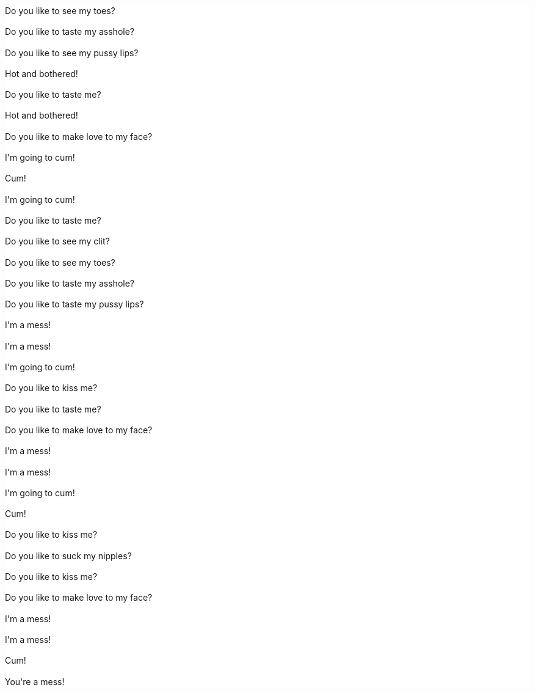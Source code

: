 Do you like to see my toes?

Do you like to taste my asshole?

Do you like to see my pussy lips?

Hot and bothered!

Do you like to taste me?

Hot and bothered!

Do you like to make love to my face?

I'm going to cum!

Cum!

I'm going to cum!

Do you like to taste me?

Do you like to see my clit?

Do you like to see my toes?

Do you like to taste my asshole?

Do you like to taste my pussy lips?

I'm a mess!

I'm a mess!

I'm going to cum!

Do you like to kiss me?

Do you like to taste me?

Do you like to make love to my face?

I'm a mess!

I'm a mess!

I'm going to cum!

Cum!

Do you like to kiss me?

Do you like to suck my nipples?

Do you like to kiss me?

Do you like to make love to my face?

I'm a mess!

I'm a mess!

Cum!

You're a mess!
